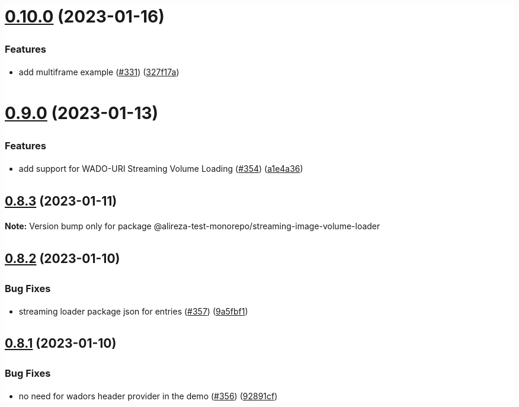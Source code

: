 # [0.10.0](https://github.com/cornerstonejs/cornerstone3D-beta/compare/@alireza-test-monorepo/streaming-image-volume-loader@0.9.0...@alireza-test-monorepo/streaming-image-volume-loader@0.10.0) (2023-01-16)

### Features

- add multiframe example ([#331](https://github.com/cornerstonejs/cornerstone3D-beta/issues/331)) ([327f17a](https://github.com/cornerstonejs/cornerstone3D-beta/commit/327f17a551f869c8f454566782be720367291235))

# [0.9.0](https://github.com/cornerstonejs/cornerstone3D-beta/compare/@alireza-test-monorepo/streaming-image-volume-loader@0.8.3...@alireza-test-monorepo/streaming-image-volume-loader@0.9.0) (2023-01-13)

### Features

- add support for WADO-URI Streaming Volume Loading ([#354](https://github.com/cornerstonejs/cornerstone3D-beta/issues/354)) ([a1e4a36](https://github.com/cornerstonejs/cornerstone3D-beta/commit/a1e4a36e92870ca65c7b9cc1b738aa219686e861))

## [0.8.3](https://github.com/cornerstonejs/cornerstone3D-beta/compare/@alireza-test-monorepo/streaming-image-volume-loader@0.8.2...@alireza-test-monorepo/streaming-image-volume-loader@0.8.3) (2023-01-11)

**Note:** Version bump only for package @alireza-test-monorepo/streaming-image-volume-loader

## [0.8.2](https://github.com/cornerstonejs/cornerstone3D-beta/compare/@alireza-test-monorepo/streaming-image-volume-loader@0.8.1...@alireza-test-monorepo/streaming-image-volume-loader@0.8.2) (2023-01-10)

### Bug Fixes

- streaming loader package json for entries ([#357](https://github.com/cornerstonejs/cornerstone3D-beta/issues/357)) ([9a5fbf1](https://github.com/cornerstonejs/cornerstone3D-beta/commit/9a5fbf1cb60193b4be987e828f29201133bc9106))

## [0.8.1](https://github.com/cornerstonejs/cornerstone3D-beta/compare/@alireza-test-monorepo/streaming-image-volume-loader@0.8.0...@alireza-test-monorepo/streaming-image-volume-loader@0.8.1) (2023-01-10)

### Bug Fixes

- no need for wadors header provider in the demo ([#356](https://github.com/cornerstonejs/cornerstone3D-beta/issues/356)) ([92891cf](https://github.com/cornerstonejs/cornerstone3D-beta/commit/92891cf4fd8f502b1dd0908702e46fb3556bacd7))
